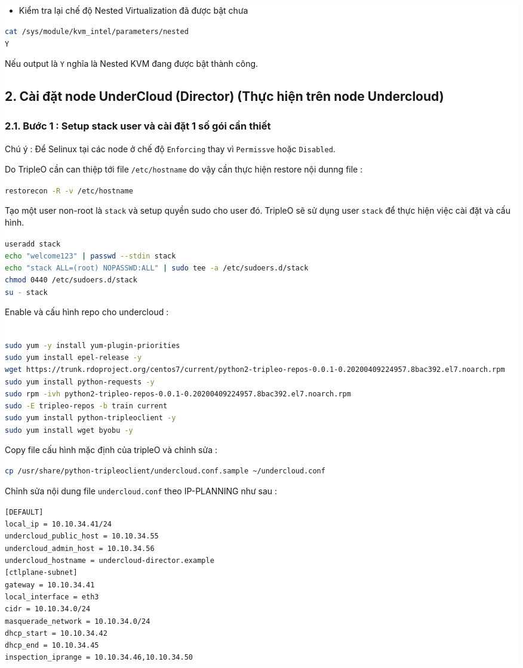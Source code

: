 - Kiểm tra lại chế độ Nested Virtualization đã được bật chưa 
```sh
cat /sys/module/kvm_intel/parameters/nested
Y
```

Nếu output là `Y` nghĩa là Nested KVM đang được bật thành công.

## 2. Cài đặt node UnderCloud (Director) (Thực hiện trên node Undercloud)

### 2.1. Bước 1 : Setup stack user và cài đặt 1 số gói cần thiết

Chú ý : Để Selinux tại các node ở chế độ `Enforcing` thay vì `Permissve` hoặc `Disabled`.

Do TripleO cần can thiệp tới file `/etc/hostname` do vậy cần thực hiện restore nội dunng file :
```sh
restorecon -R -v /etc/hostname
```
Tạo một user non-root là `stack` và setup quyền sudo cho user đó.
TripleO sẽ sử dụng user `stack` để thực hiện việc cài đặt và cấu hình.

```sh
useradd stack
echo "welcome123" | passwd --stdin stack
echo "stack ALL=(root) NOPASSWD:ALL" | sudo tee -a /etc/sudoers.d/stack
chmod 0440 /etc/sudoers.d/stack
su - stack
```

Enable và cấu hình repo cho undercloud :

```sh

sudo yum -y install yum-plugin-priorities
sudo yum install epel-release -y
wget https://trunk.rdoproject.org/centos7/current/python2-tripleo-repos-0.0.1-0.20200409224957.8bac392.el7.noarch.rpm
sudo yum install python-requests -y
sudo rpm -ivh python2-tripleo-repos-0.0.1-0.20200409224957.8bac392.el7.noarch.rpm
sudo -E tripleo-repos -b train current
sudo yum install python-tripleoclient -y
sudo yum install wget byobu -y
```

Copy file cấu hình mặc định của tripleO và chỉnh sửa :

```sh
cp /usr/share/python-tripleoclient/undercloud.conf.sample ~/undercloud.conf
```

Chỉnh sửa nội dung file `undercloud.conf` theo IP-PLANNING như sau : 
```sh
[DEFAULT]
local_ip = 10.10.34.41/24
undercloud_public_host = 10.10.34.55
undercloud_admin_host = 10.10.34.56
undercloud_hostname = undercloud-director.example
[ctlplane-subnet]
gateway = 10.10.34.41
local_interface = eth3
cidr = 10.10.34.0/24
masquerade_network = 10.10.34.0/24
dhcp_start = 10.10.34.42
dhcp_end = 10.10.34.45
inspection_iprange = 10.10.34.46,10.10.34.50
```
